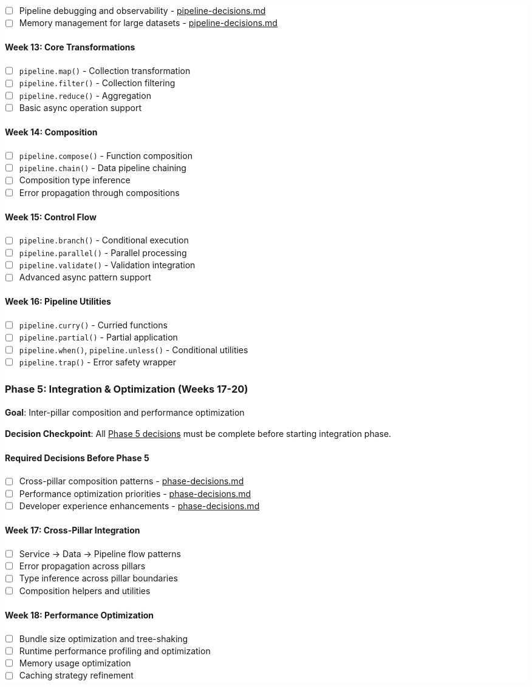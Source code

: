 - [ ] Pipeline debugging and observability - [pipeline-decisions.md](../pillars/pipeline/pipeline-decisions.md#7-pipeline-debugging-and-observability-)
- [ ] Memory management for large datasets - [pipeline-decisions.md](../pillars/pipeline/pipeline-decisions.md#8-memory-management-for-large-datasets-)

#### **Week 13: Core Transformations**
- [ ] `pipeline.map()` - Collection transformation
- [ ] `pipeline.filter()` - Collection filtering
- [ ] `pipeline.reduce()` - Aggregation
- [ ] Basic async operation support

#### **Week 14: Composition**
- [ ] `pipeline.compose()` - Function composition
- [ ] `pipeline.chain()` - Data pipeline chaining
- [ ] Composition type inference
- [ ] Error propagation through compositions

#### **Week 15: Control Flow**
- [ ] `pipeline.branch()` - Conditional execution
- [ ] `pipeline.parallel()` - Parallel processing
- [ ] `pipeline.validate()` - Validation integration
- [ ] Advanced async pattern support

#### **Week 16: Pipeline Utilities**
- [ ] `pipeline.curry()` - Curried functions
- [ ] `pipeline.partial()` - Partial application
- [ ] `pipeline.when()`, `pipeline.unless()` - Conditional utilities
- [ ] `pipeline.trap()` - Error safety wrapper

### **Phase 5: Integration & Optimization (Weeks 17-20)**
**Goal**: Inter-pillar composition and performance optimization

**Decision Checkpoint**: All [Phase 5 decisions](./phase-decisions.md#phase-5-integration--optimization-weeks-17-20) must be complete before starting integration phase.

#### **Required Decisions Before Phase 5**
- [ ] Cross-pillar composition patterns - [phase-decisions.md](./phase-decisions.md#1-cross-pillar-composition-patterns-high-impact)
- [ ] Performance optimization priorities - [phase-decisions.md](./phase-decisions.md#2-performance-optimization-priorities-medium-impact)
- [ ] Developer experience enhancements - [phase-decisions.md](./phase-decisions.md#3-developer-experience-enhancements-medium-impact)

#### **Week 17: Cross-Pillar Integration**
- [ ] Service → Data → Pipeline flow patterns
- [ ] Error propagation across pillars
- [ ] Type inference across pillar boundaries
- [ ] Composition helpers and utilities

#### **Week 18: Performance Optimization**
- [ ] Bundle size optimization and tree-shaking
- [ ] Runtime performance profiling and optimization
- [ ] Memory usage optimization
- [ ] Caching strategy refinement
